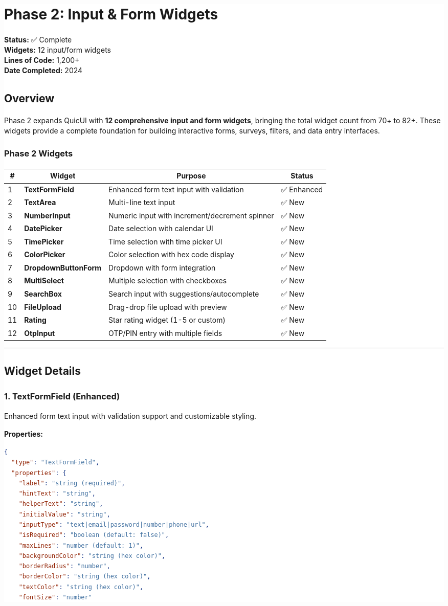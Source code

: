 # Phase 2: Input & Form Widgets

**Status:** ✅ Complete  
**Widgets:** 12 input/form widgets  
**Lines of Code:** 1,200+  
**Date Completed:** 2024

## Overview

Phase 2 expands QuicUI with **12 comprehensive input and form widgets**, bringing the total widget count from 70+ to 82+. These widgets provide a complete foundation for building interactive forms, surveys, filters, and data entry interfaces.

### Phase 2 Widgets

| # | Widget | Purpose | Status |
|---|--------|---------|--------|
| 1 | **TextFormField** | Enhanced form text input with validation | ✅ Enhanced |
| 2 | **TextArea** | Multi-line text input | ✅ New |
| 3 | **NumberInput** | Numeric input with increment/decrement spinner | ✅ New |
| 4 | **DatePicker** | Date selection with calendar UI | ✅ New |
| 5 | **TimePicker** | Time selection with time picker UI | ✅ New |
| 6 | **ColorPicker** | Color selection with hex code display | ✅ New |
| 7 | **DropdownButtonForm** | Dropdown with form integration | ✅ New |
| 8 | **MultiSelect** | Multiple selection with checkboxes | ✅ New |
| 9 | **SearchBox** | Search input with suggestions/autocomplete | ✅ New |
| 10 | **FileUpload** | Drag-drop file upload with preview | ✅ New |
| 11 | **Rating** | Star rating widget (1-5 or custom) | ✅ New |
| 12 | **OtpInput** | OTP/PIN entry with multiple fields | ✅ New |

---

## Widget Details

### 1. TextFormField (Enhanced)

Enhanced form text input with validation support and customizable styling.

**Properties:**
```json
{
  "type": "TextFormField",
  "properties": {
    "label": "string (required)",
    "hintText": "string",
    "helperText": "string",
    "initialValue": "string",
    "inputType": "text|email|password|number|phone|url",
    "isRequired": "boolean (default: false)",
    "maxLines": "number (default: 1)",
    "backgroundColor": "string (hex color)",
    "borderRadius": "number",
    "borderColor": "string (hex color)",
    "textColor": "string (hex color)",
    "fontSize": "number"
```